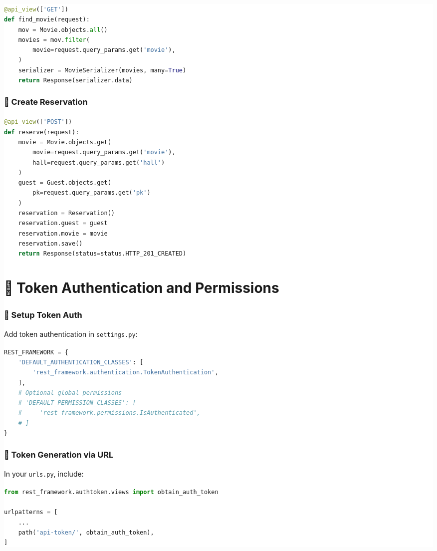 ```python
@api_view(['GET'])
def find_movie(request):
    mov = Movie.objects.all()
    movies = mov.filter(
        movie=request.query_params.get('movie'),
    )
    serializer = MovieSerializer(movies, many=True)
    return Response(serializer.data)
```

### 📝 Create Reservation

```python
@api_view(['POST'])
def reserve(request):
    movie = Movie.objects.get(
        movie=request.query_params.get('movie'),
        hall=request.query_params.get('hall')
    )
    guest = Guest.objects.get(
        pk=request.query_params.get('pk')
    )
    reservation = Reservation()
    reservation.guest = guest
    reservation.movie = movie
    reservation.save()
    return Response(status=status.HTTP_201_CREATED)
```
# 🔐 Token Authentication and Permissions
### 📌 Setup Token Auth

Add token authentication in `settings.py`:

```python
REST_FRAMEWORK = {
    'DEFAULT_AUTHENTICATION_CLASSES': [
        'rest_framework.authentication.TokenAuthentication',
    ],
    # Optional global permissions
    # 'DEFAULT_PERMISSION_CLASSES': [
    #     'rest_framework.permissions.IsAuthenticated',
    # ]
}
```

### 📌 Token Generation via URL

In your `urls.py`, include:

```python
from rest_framework.authtoken.views import obtain_auth_token

urlpatterns = [
    ...
    path('api-token/', obtain_auth_token),
]
```
